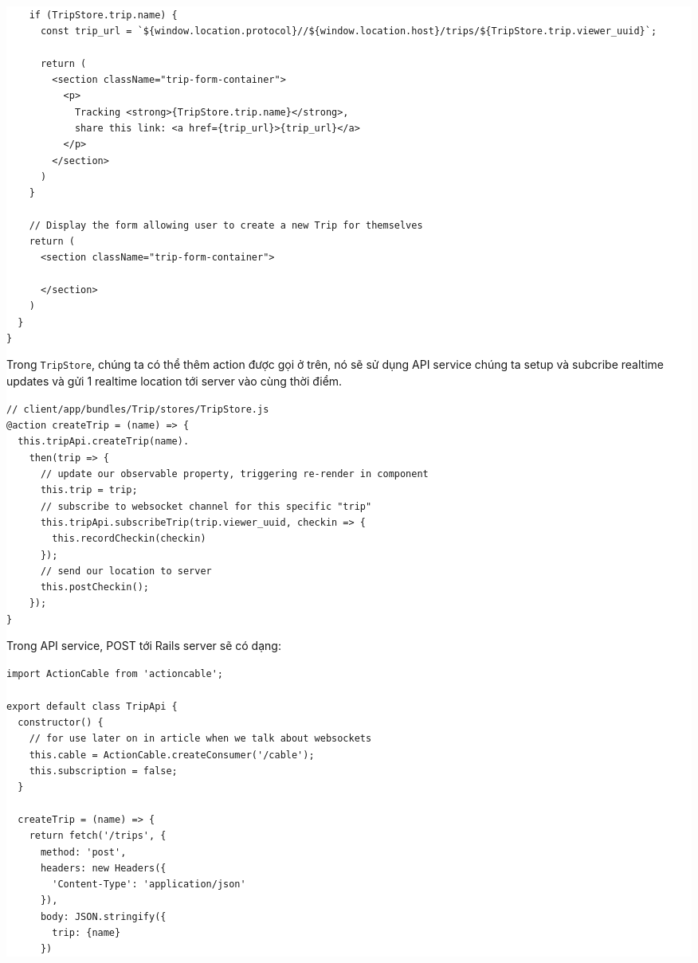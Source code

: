 ```
    if (TripStore.trip.name) {
      const trip_url = `${window.location.protocol}//${window.location.host}/trips/${TripStore.trip.viewer_uuid}`;

      return (
        <section className="trip-form-container">
          <p>
            Tracking <strong>{TripStore.trip.name}</strong>,
            share this link: <a href={trip_url}>{trip_url}</a>
          </p>
        </section>
      )
    }

    // Display the form allowing user to create a new Trip for themselves
    return (
      <section className="trip-form-container">
        
      </section>
    )
  }
}
```

Trong `TripStore`, chúng ta có thể thêm action được gọi ở trên, nó sẽ sử dụng API service chúng ta setup và subcribe realtime updates và gửi 1 realtime location tới server vào cùng thời điểm.

```
// client/app/bundles/Trip/stores/TripStore.js
@action createTrip = (name) => {
  this.tripApi.createTrip(name).
    then(trip => {
      // update our observable property, triggering re-render in component
      this.trip = trip;
      // subscribe to websocket channel for this specific "trip"
      this.tripApi.subscribeTrip(trip.viewer_uuid, checkin => {
        this.recordCheckin(checkin)
      });
      // send our location to server
      this.postCheckin();
    });
}
```

Trong API service, POST tới Rails server sẽ có dạng:

```
import ActionCable from 'actioncable';

export default class TripApi {
  constructor() {
    // for use later on in article when we talk about websockets
    this.cable = ActionCable.createConsumer('/cable');
    this.subscription = false;
  }

  createTrip = (name) => {
    return fetch('/trips', {
      method: 'post',
      headers: new Headers({
        'Content-Type': 'application/json'
      }),
      body: JSON.stringify({
        trip: {name}
      })
```